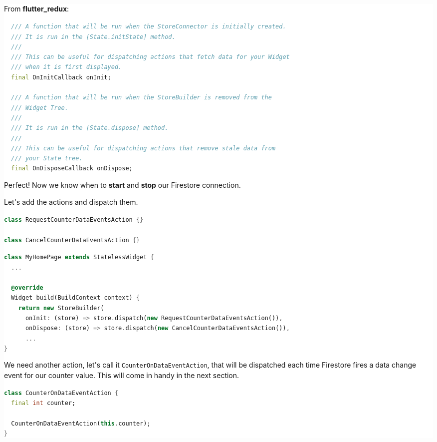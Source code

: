 From **flutter_redux**:

```dart
  /// A function that will be run when the StoreConnector is initially created.
  /// It is run in the [State.initState] method.
  ///
  /// This can be useful for dispatching actions that fetch data for your Widget
  /// when it is first displayed.
  final OnInitCallback onInit;

  /// A function that will be run when the StoreBuilder is removed from the
  /// Widget Tree.
  ///
  /// It is run in the [State.dispose] method.
  ///
  /// This can be useful for dispatching actions that remove stale data from
  /// your State tree.
  final OnDisposeCallback onDispose;
```

Perfect! Now we know when to **start** and **stop** our Firestore
connection.

Let's add the actions and dispatch them.

```dart
class RequestCounterDataEventsAction {}

class CancelCounterDataEventsAction {}
```

```dart
class MyHomePage extends StatelessWidget {
  ...

  @override
  Widget build(BuildContext context) {
    return new StoreBuilder(
      onInit: (store) => store.dispatch(new RequestCounterDataEventsAction()),
      onDispose: (store) => store.dispatch(new CancelCounterDataEventsAction()),
      ...
}
```

We need another action, let's call it `CounterOnDataEventAction`, that
will be dispatched each time Firestore fires a data change event for our
counter value. This will come in handy in the next section.

```dart
class CounterOnDataEventAction {
  final int counter;

  CounterOnDataEventAction(this.counter);
}
```
